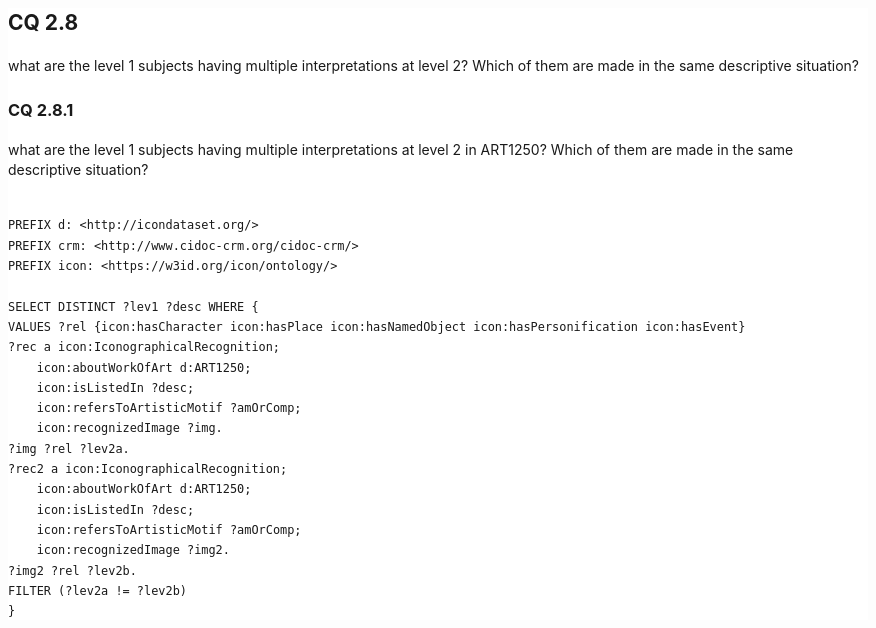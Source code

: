 ## CQ 2.8
what are the level 1 subjects having multiple interpretations at level 2? Which of them are made in the same
descriptive situation?

### CQ 2.8.1
what are the level 1 subjects having multiple interpretations at level 2 in ART1250? Which of them are made in the same
descriptive situation?

```SPARQL

PREFIX d: <http://icondataset.org/> 
PREFIX crm: <http://www.cidoc-crm.org/cidoc-crm/> 
PREFIX icon: <https://w3id.org/icon/ontology/> 

SELECT DISTINCT ?lev1 ?desc WHERE {
VALUES ?rel {icon:hasCharacter icon:hasPlace icon:hasNamedObject icon:hasPersonification icon:hasEvent}
?rec a icon:IconographicalRecognition; 
    icon:aboutWorkOfArt d:ART1250;
    icon:isListedIn ?desc;
    icon:refersToArtisticMotif ?amOrComp;
    icon:recognizedImage ?img. 
?img ?rel ?lev2a. 
?rec2 a icon:IconographicalRecognition; 
    icon:aboutWorkOfArt d:ART1250;
    icon:isListedIn ?desc;
    icon:refersToArtisticMotif ?amOrComp;
    icon:recognizedImage ?img2. 
?img2 ?rel ?lev2b. 
FILTER (?lev2a != ?lev2b)
}

```
